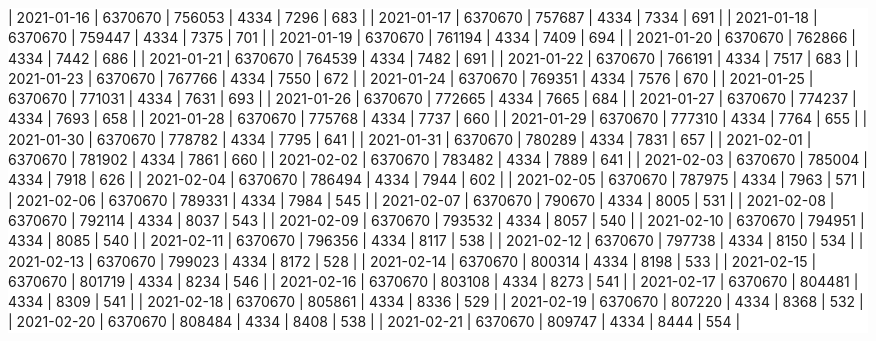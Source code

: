 | 2021-01-16 | 6370670 | 756053 | 4334 | 7296 | 683 |
| 2021-01-17 | 6370670 | 757687 | 4334 | 7334 | 691 |
| 2021-01-18 | 6370670 | 759447 | 4334 | 7375 | 701 |
| 2021-01-19 | 6370670 | 761194 | 4334 | 7409 | 694 |
| 2021-01-20 | 6370670 | 762866 | 4334 | 7442 | 686 |
| 2021-01-21 | 6370670 | 764539 | 4334 | 7482 | 691 |
| 2021-01-22 | 6370670 | 766191 | 4334 | 7517 | 683 |
| 2021-01-23 | 6370670 | 767766 | 4334 | 7550 | 672 |
| 2021-01-24 | 6370670 | 769351 | 4334 | 7576 | 670 |
| 2021-01-25 | 6370670 | 771031 | 4334 | 7631 | 693 |
| 2021-01-26 | 6370670 | 772665 | 4334 | 7665 | 684 |
| 2021-01-27 | 6370670 | 774237 | 4334 | 7693 | 658 |
| 2021-01-28 | 6370670 | 775768 | 4334 | 7737 | 660 |
| 2021-01-29 | 6370670 | 777310 | 4334 | 7764 | 655 |
| 2021-01-30 | 6370670 | 778782 | 4334 | 7795 | 641 |
| 2021-01-31 | 6370670 | 780289 | 4334 | 7831 | 657 |
| 2021-02-01 | 6370670 | 781902 | 4334 | 7861 | 660 |
| 2021-02-02 | 6370670 | 783482 | 4334 | 7889 | 641 |
| 2021-02-03 | 6370670 | 785004 | 4334 | 7918 | 626 |
| 2021-02-04 | 6370670 | 786494 | 4334 | 7944 | 602 |
| 2021-02-05 | 6370670 | 787975 | 4334 | 7963 | 571 |
| 2021-02-06 | 6370670 | 789331 | 4334 | 7984 | 545 |
| 2021-02-07 | 6370670 | 790670 | 4334 | 8005 | 531 |
| 2021-02-08 | 6370670 | 792114 | 4334 | 8037 | 543 |
| 2021-02-09 | 6370670 | 793532 | 4334 | 8057 | 540 |
| 2021-02-10 | 6370670 | 794951 | 4334 | 8085 | 540 |
| 2021-02-11 | 6370670 | 796356 | 4334 | 8117 | 538 |
| 2021-02-12 | 6370670 | 797738 | 4334 | 8150 | 534 |
| 2021-02-13 | 6370670 | 799023 | 4334 | 8172 | 528 |
| 2021-02-14 | 6370670 | 800314 | 4334 | 8198 | 533 |
| 2021-02-15 | 6370670 | 801719 | 4334 | 8234 | 546 |
| 2021-02-16 | 6370670 | 803108 | 4334 | 8273 | 541 |
| 2021-02-17 | 6370670 | 804481 | 4334 | 8309 | 541 |
| 2021-02-18 | 6370670 | 805861 | 4334 | 8336 | 529 |
| 2021-02-19 | 6370670 | 807220 | 4334 | 8368 | 532 |
| 2021-02-20 | 6370670 | 808484 | 4334 | 8408 | 538 |
| 2021-02-21 | 6370670 | 809747 | 4334 | 8444 | 554 |